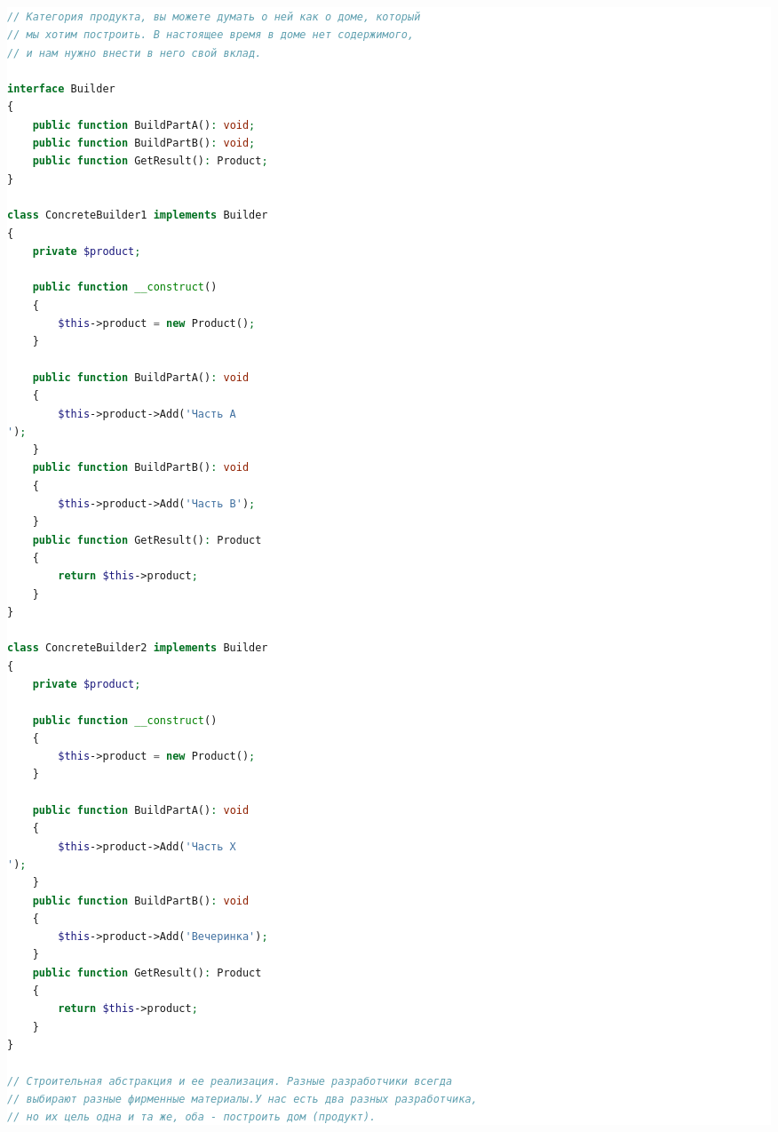 ```php
// Категория продукта, вы можете думать о ней как о доме, который
// мы хотим построить. В настоящее время в доме нет содержимого,
// и нам нужно внести в него свой вклад.

interface Builder
{
    public function BuildPartA(): void;
    public function BuildPartB(): void;
    public function GetResult(): Product;
}

class ConcreteBuilder1 implements Builder
{
    private $product;

    public function __construct()
    {
        $this->product = new Product();
    }

    public function BuildPartA(): void
    {
        $this->product->Add('Часть А
');
    }
    public function BuildPartB(): void
    {
        $this->product->Add('Часть B');
    }
    public function GetResult(): Product
    {
        return $this->product;
    }
}

class ConcreteBuilder2 implements Builder
{
    private $product;

    public function __construct()
    {
        $this->product = new Product();
    }

    public function BuildPartA(): void
    {
        $this->product->Add('Часть X
');
    }
    public function BuildPartB(): void
    {
        $this->product->Add('Вечеринка');
    }
    public function GetResult(): Product
    {
        return $this->product;
    }
}

// Строительная абстракция и ее реализация. Разные разработчики всегда
// выбирают разные фирменные материалы.У нас есть два разных разработчика,
// но их цель одна и та же, оба - построить дом (продукт).

```